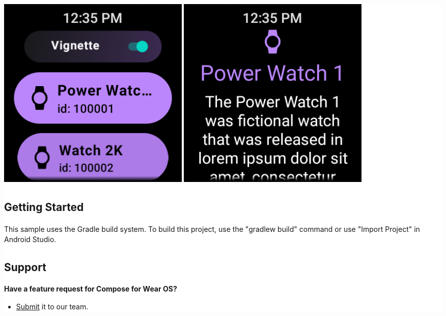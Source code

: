 <img src="screenshots/watch_list_square.png" height="349" alt="Square Screenshot"/> 
<img src="screenshots/watch_details_square.png" height="349" alt="Square Screenshot"/> 


Getting Started
---------------

This sample uses the Gradle build system. To build this project,
use the "gradlew build" command or use "Import Project" in Android Studio.

Support
-------

**Have a feature request for Compose for Wear OS?**
  - [Submit](https://issuetracker.google.com/issues/new?component=1077552&template=1598429&pli=1)
    it to our team.
